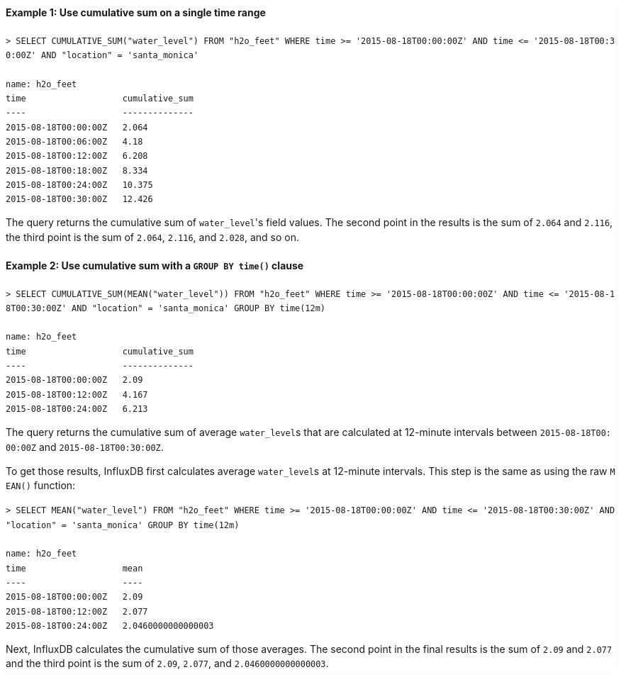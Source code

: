 #### Example 1: Use cumulative sum on a single time range
```
> SELECT CUMULATIVE_SUM("water_level") FROM "h2o_feet" WHERE time >= '2015-08-18T00:00:00Z' AND time <= '2015-08-18T00:30:00Z' AND "location" = 'santa_monica'

name: h2o_feet
time                   cumulative_sum
----                   --------------
2015-08-18T00:00:00Z   2.064
2015-08-18T00:06:00Z   4.18
2015-08-18T00:12:00Z   6.208
2015-08-18T00:18:00Z   8.334
2015-08-18T00:24:00Z   10.375
2015-08-18T00:30:00Z   12.426
```

The query returns the cumulative sum of `water_level`'s field values.
The second point in the results is the sum of `2.064` and `2.116`, the third point is the sum of `2.064`, `2.116`, and `2.028`, and so on.

#### Example 2: Use cumulative sum with a `GROUP BY time()` clause
```
> SELECT CUMULATIVE_SUM(MEAN("water_level")) FROM "h2o_feet" WHERE time >= '2015-08-18T00:00:00Z' AND time <= '2015-08-18T00:30:00Z' AND "location" = 'santa_monica' GROUP BY time(12m)

name: h2o_feet
time                   cumulative_sum
----                   --------------
2015-08-18T00:00:00Z   2.09
2015-08-18T00:12:00Z   4.167
2015-08-18T00:24:00Z   6.213
```

The query returns the cumulative sum of average `water_level`s that are calculated at 12-minute intervals between `2015-08-18T00:00:00Z` and `2015-08-18T00:30:00Z`.

To get those results, InfluxDB first calculates average `water_level`s at 12-minute intervals.
This step is the same as using the raw `MEAN()` function:
```
> SELECT MEAN("water_level") FROM "h2o_feet" WHERE time >= '2015-08-18T00:00:00Z' AND time <= '2015-08-18T00:30:00Z' AND "location" = 'santa_monica' GROUP BY time(12m)

name: h2o_feet
time                   mean
----                   ----
2015-08-18T00:00:00Z   2.09
2015-08-18T00:12:00Z   2.077
2015-08-18T00:24:00Z   2.0460000000000003
```

Next, InfluxDB calculates the cumulative sum of those averages.
The second point in the final results is the sum of `2.09` and `2.077`
and the third point is the sum of `2.09`, `2.077`, and `2.0460000000000003`.
